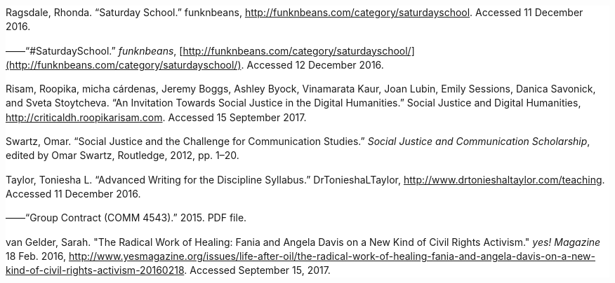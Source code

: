 Ragsdale, Rhonda. “Saturday School.” funknbeans, http://funknbeans.com/category/saturdayschool. Accessed 11 December 2016.

——“#SaturdaySchool.” *funknbeans*, 
[http://funknbeans.com/category/saturdayschool/](http://funknbeans.com/category/saturdayschool/). Accessed 12 December 2016. 

Risam, Roopika, micha cárdenas, Jeremy Boggs, Ashley Byock, Vinamarata Kaur, Joan Lubin, Emily Sessions, Danica Savonick, and Sveta Stoytcheva. “An Invitation Towards Social Justice in the Digital Humanities.” Social Justice and Digital Humanities, http://criticaldh.roopikarisam.com. Accessed 15 September 2017.

Swartz, Omar. “Social Justice and the Challenge for Communication Studies.” *Social 
Justice and Communication Scholarship*, edited by Omar Swartz, Routledge, 2012, pp. 1–20.

Taylor, Toniesha L. “Advanced Writing for the Discipline Syllabus.” DrTonieshaLTaylor, http://www.drtonieshaltaylor.com/teaching. Accessed 11 December 2016. 

——“Group Contract (COMM 4543).” 2015. PDF file.

van Gelder, Sarah. "The Radical Work of Healing: Fania and Angela Davis on a New Kind of Civil Rights Activism." *yes! Magazine* 18 Feb. 2016, http://www.yesmagazine.org/issues/life-after-oil/the-radical-work-of-healing-fania-and-angela-davis-on-a-new-kind-of-civil-rights-activism-20160218. Accessed September 15, 2017.



